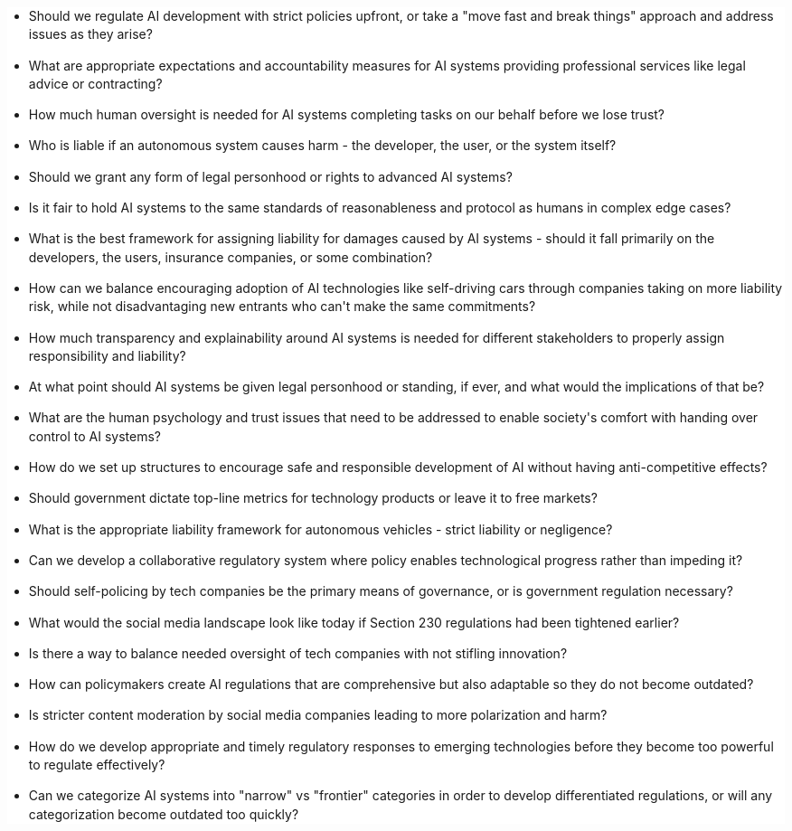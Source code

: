 - Should we regulate AI development with strict policies upfront, or take a "move fast and break things" approach and address issues as they arise?

- What are appropriate expectations and accountability measures for AI systems providing professional services like legal advice or contracting?

- How much human oversight is needed for AI systems completing tasks on our behalf before we lose trust?

- Who is liable if an autonomous system causes harm - the developer, the user, or the system itself?

- Should we grant any form of legal personhood or rights to advanced AI systems?

- Is it fair to hold AI systems to the same standards of reasonableness and protocol as humans in complex edge cases?

- What is the best framework for assigning liability for damages caused by AI systems - should it fall primarily on the developers, the users, insurance companies, or some combination?

- How can we balance encouraging adoption of AI technologies like self-driving cars through companies taking on more liability risk, while not disadvantaging new entrants who can't make the same commitments?

- How much transparency and explainability around AI systems is needed for different stakeholders to properly assign responsibility and liability?

- At what point should AI systems be given legal personhood or standing, if ever, and what would the implications of that be?

- What are the human psychology and trust issues that need to be addressed to enable society's comfort with handing over control to AI systems?

- How do we set up structures to encourage safe and responsible development of AI without having anti-competitive effects?

- Should government dictate top-line metrics for technology products or leave it to free markets?

- What is the appropriate liability framework for autonomous vehicles - strict liability or negligence?

- Can we develop a collaborative regulatory system where policy enables technological progress rather than impeding it?

- Should self-policing by tech companies be the primary means of governance, or is government regulation necessary?

- What would the social media landscape look like today if Section 230 regulations had been tightened earlier?

- Is there a way to balance needed oversight of tech companies with not stifling innovation?

- How can policymakers create AI regulations that are comprehensive but also adaptable so they do not become outdated?

- Is stricter content moderation by social media companies leading to more polarization and harm?

- How do we develop appropriate and timely regulatory responses to emerging technologies before they become too powerful to regulate effectively?

- Can we categorize AI systems into "narrow" vs "frontier" categories in order to develop differentiated regulations, or will any categorization become outdated too quickly?
